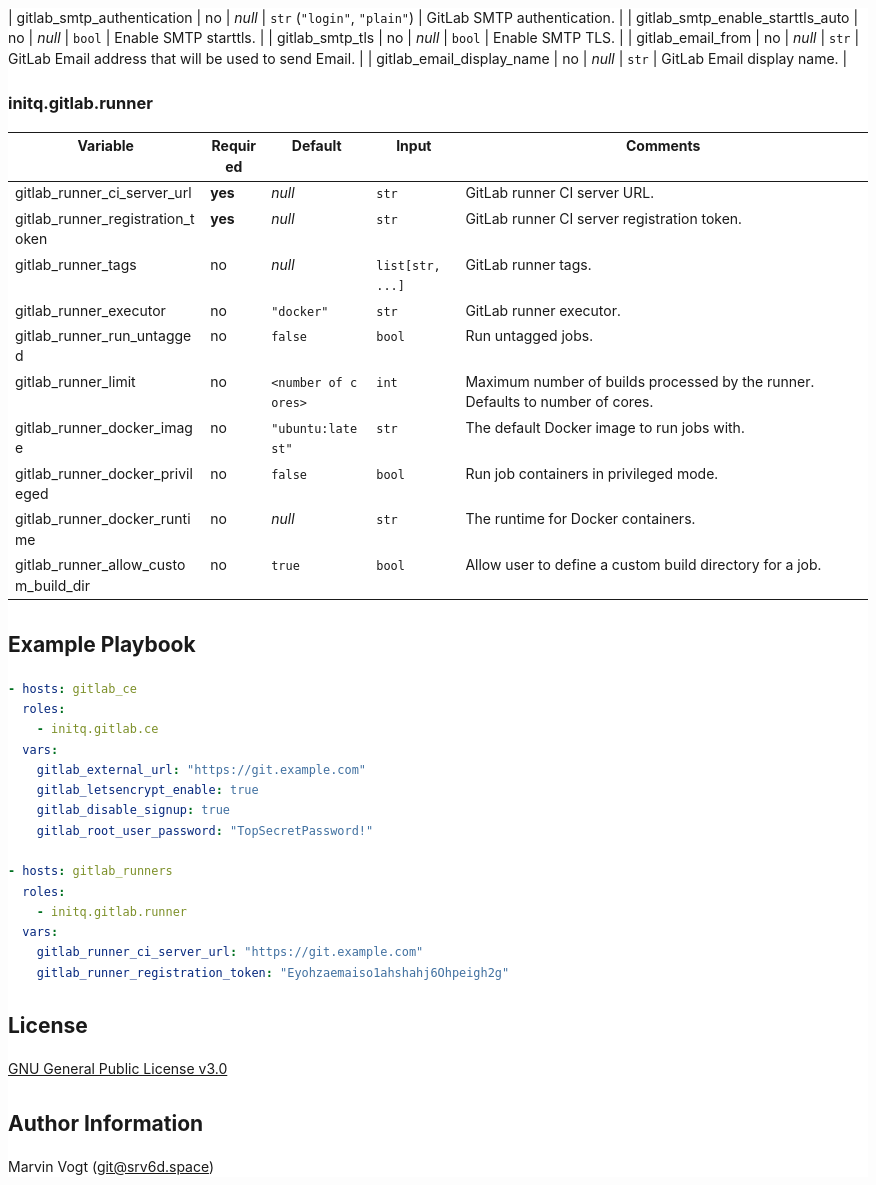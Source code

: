 | gitlab_smtp_authentication                | no       | _null_  | `str` (`"login"`, `"plain"`) | GitLab SMTP authentication.                                                                                                            |
| gitlab_smtp_enable_starttls_auto          | no       | _null_  | `bool`                       | Enable SMTP starttls.                                                                                                                  |
| gitlab_smtp_tls                           | no       | _null_  | `bool`                       | Enable SMTP TLS.                                                                                                                       |
| gitlab_email_from                         | no       | _null_  | `str`                        | GitLab Email address that will be used to send Email.                                                                                  |
| gitlab_email_display_name                 | no       | _null_  | `str`                        | GitLab Email display name.                                                                                                             |

### initq.gitlab.runner

| Variable                             | Required | Default             | Input            | Comments                                                                       |
| ------------------------------------ | -------- | ------------------- | ---------------- | ------------------------------------------------------------------------------ |
| gitlab_runner_ci_server_url          | **yes**  | _null_              | `str`            | GitLab runner CI server URL.                                                   |
| gitlab_runner_registration_token     | **yes**  | _null_              | `str`            | GitLab runner CI server registration token.                                    |
| gitlab_runner_tags                   | no       | _null_              | `list[str, ...]` | GitLab runner tags.                                                            |
| gitlab_runner_executor               | no       | `"docker"`          | `str`            | GitLab runner executor.                                                        |
| gitlab_runner_run_untagged           | no       | `false`             | `bool`           | Run untagged jobs.                                                             |
| gitlab_runner_limit                  | no       | `<number of cores>` | `int`            | Maximum number of builds processed by the runner. Defaults to number of cores. |
| gitlab_runner_docker_image           | no       | `"ubuntu:latest"`   | `str`            | The default Docker image to run jobs with.                                     |
| gitlab_runner_docker_privileged      | no       | `false`             | `bool`           | Run job containers in privileged mode.                                         |
| gitlab_runner_docker_runtime         | no       | _null_              | `str`            | The runtime for Docker containers.                                             |
| gitlab_runner_allow_custom_build_dir | no       | `true`              | `bool`           | Allow user to define a custom build directory for a job.                       |

## Example Playbook

```yaml
- hosts: gitlab_ce
  roles:
    - initq.gitlab.ce
  vars:
    gitlab_external_url: "https://git.example.com"
    gitlab_letsencrypt_enable: true
    gitlab_disable_signup: true
    gitlab_root_user_password: "TopSecretPassword!"

- hosts: gitlab_runners
  roles:
    - initq.gitlab.runner
  vars:
    gitlab_runner_ci_server_url: "https://git.example.com"
    gitlab_runner_registration_token: "Eyohzaemaiso1ahshahj6Ohpeigh2g"
```

## License

[GNU General Public License v3.0](./LICENSE)

## Author Information

Marvin Vogt (git@srv6d.space)
